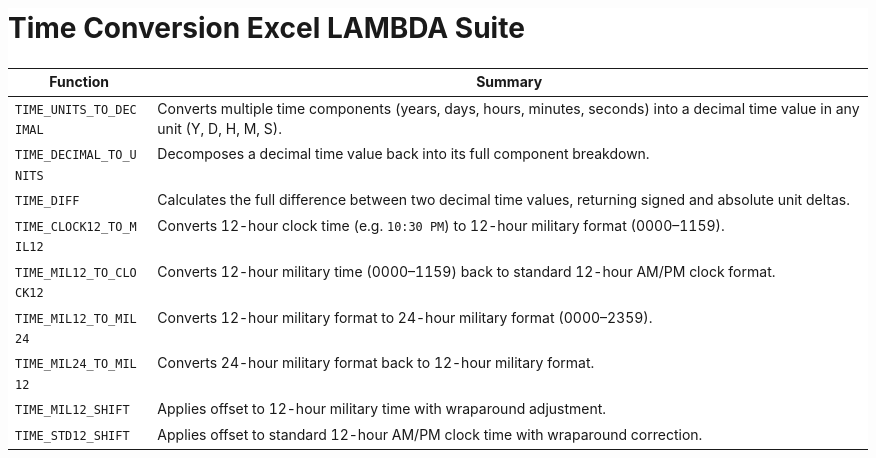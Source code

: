 # Time Conversion Excel LAMBDA Suite

| Function | Summary |
|---------|---------|
| `TIME_UNITS_TO_DECIMAL` | Converts multiple time components (years, days, hours, minutes, seconds) into a decimal time value in any unit (Y, D, H, M, S). |
| `TIME_DECIMAL_TO_UNITS` | Decomposes a decimal time value back into its full component breakdown. |
| `TIME_DIFF` | Calculates the full difference between two decimal time values, returning signed and absolute unit deltas. |
| `TIME_CLOCK12_TO_MIL12` | Converts 12-hour clock time (e.g. `10:30 PM`) to 12-hour military format (0000–1159). |
| `TIME_MIL12_TO_CLOCK12` | Converts 12-hour military time (0000–1159) back to standard 12-hour AM/PM clock format. |
| `TIME_MIL12_TO_MIL24` | Converts 12-hour military format to 24-hour military format (0000–2359). |
| `TIME_MIL24_TO_MIL12` | Converts 24-hour military format back to 12-hour military format. |
| `TIME_MIL12_SHIFT` | Applies offset to 12-hour military time with wraparound adjustment. |
| `TIME_STD12_SHIFT` | Applies offset to standard 12-hour AM/PM clock time with wraparound correction. |
